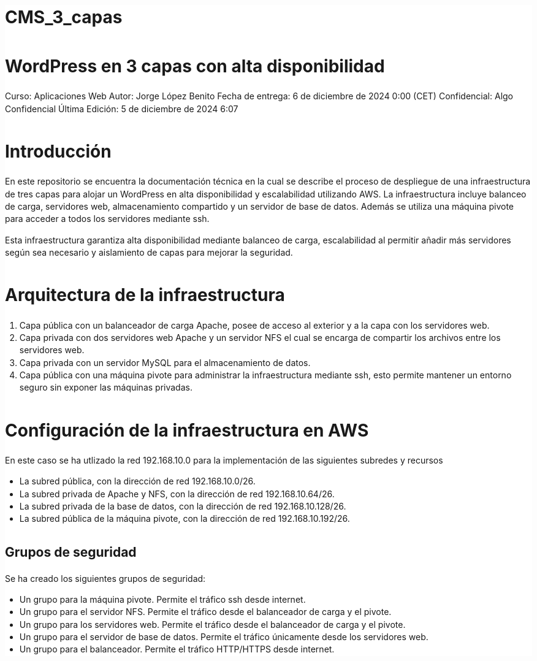 # CMS_3_capas
 
# WordPress en 3 capas con alta disponibilidad

Curso: Aplicaciones Web
Autor: Jorge López Benito
Fecha de entrega: 6 de diciembre de 2024 0:00 (CET)
Confidencial: Algo Confidencial
Última Edición: 5 de diciembre de 2024 6:07

# Introducción

En este repositorio se encuentra la documentación técnica en la cual se describe el proceso de despliegue de una infraestructura de tres capas para alojar un WordPress en alta disponibilidad y escalabilidad utilizando AWS. La infraestructura incluye balanceo de carga, servidores web, almacenamiento compartido y un servidor de base de datos. Además se utiliza una máquina pivote para acceder a todos los servidores mediante ssh. 

Esta infraestructura garantiza alta disponibilidad mediante balanceo de carga, escalabilidad al permitir añadir más servidores según sea necesario y aislamiento de capas para mejorar la seguridad. 

# Arquitectura de la infraestructura

1. Capa pública con un balanceador de carga Apache, posee de acceso al exterior y a la capa con los servidores web. 
2. Capa privada con dos servidores web Apache y un servidor NFS el cual se encarga de compartir los archivos entre los servidores web. 
3. Capa privada con un servidor MySQL para el almacenamiento de datos. 
4. Capa pública con una máquina pivote para administrar la infraestructura mediante ssh, esto permite mantener un entorno seguro sin exponer las máquinas privadas. 

# Configuración de la infraestructura en AWS

En este caso se ha utlizado la red 192.168.10.0 para la implementación de las siguientes subredes y recursos

- La subred pública, con la dirección de red 192.168.10.0/26.
- La subred privada de Apache y NFS, con la dirección de red 192.168.10.64/26.
- La subred privada de la base de datos, con la dirección de red 192.168.10.128/26.
- La subred pública de la máquina pivote, con la dirección de red 192.168.10.192/26.

## Grupos de seguridad

Se ha creado los siguientes grupos de seguridad:

- Un grupo para la máquina pivote. Permite el tráfico ssh desde internet.
- Un grupo para el servidor NFS. Permite el tráfico desde el balanceador de carga y el pivote.
- Un grupo para los servidores web. Permite el tráfico desde el balanceador de carga y el pivote.
- Un grupo para el servidor de base de datos. Permite el tráfico únicamente desde los servidores web.
- Un grupo para el balanceador. Permite el tráfico HTTP/HTTPS desde internet.
